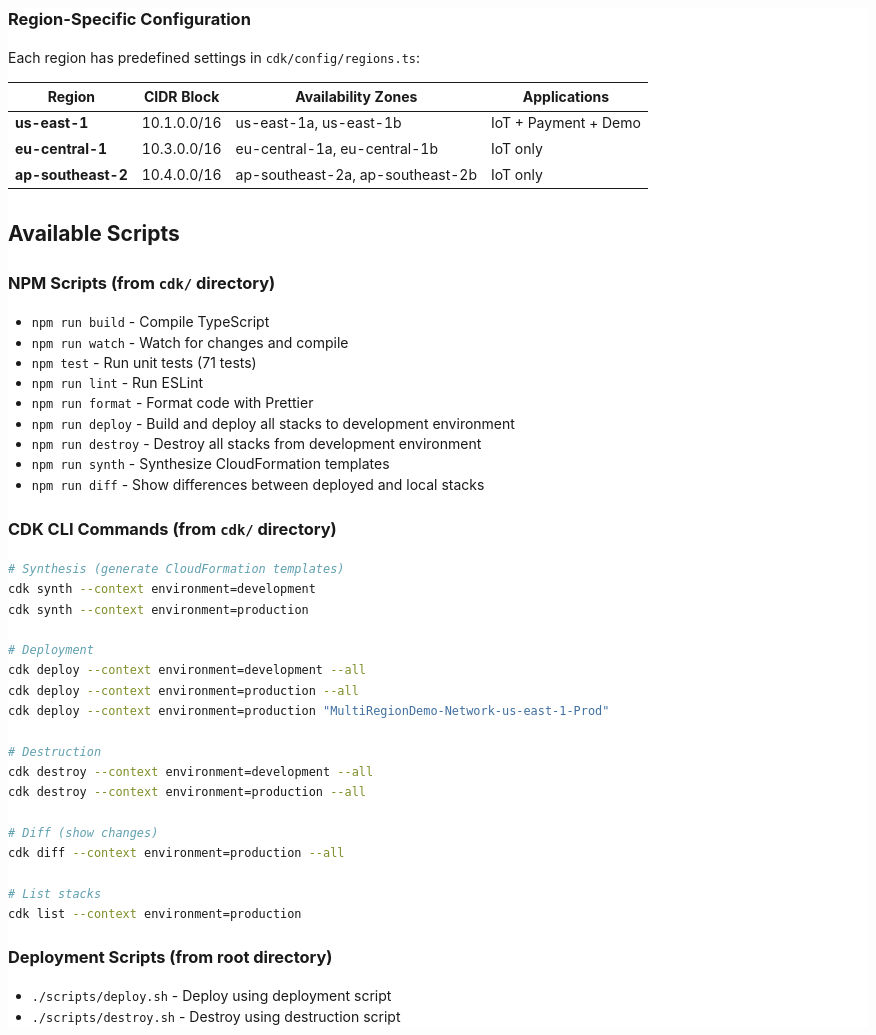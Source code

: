 ### Region-Specific Configuration

Each region has predefined settings in `cdk/config/regions.ts`:

| Region | CIDR Block | Availability Zones | Applications |
|--------|------------|-------------------|--------------|
| **us-east-1** | 10.1.0.0/16 | us-east-1a, us-east-1b | IoT + Payment + Demo |
| **eu-central-1** | 10.3.0.0/16 | eu-central-1a, eu-central-1b | IoT only |
| **ap-southeast-2** | 10.4.0.0/16 | ap-southeast-2a, ap-southeast-2b | IoT only |

## Available Scripts

### NPM Scripts (from `cdk/` directory)

- `npm run build` - Compile TypeScript
- `npm run watch` - Watch for changes and compile
- `npm test` - Run unit tests (71 tests)
- `npm run lint` - Run ESLint
- `npm run format` - Format code with Prettier
- `npm run deploy` - Build and deploy all stacks to development environment
- `npm run destroy` - Destroy all stacks from development environment
- `npm run synth` - Synthesize CloudFormation templates
- `npm run diff` - Show differences between deployed and local stacks

### CDK CLI Commands (from `cdk/` directory)

```bash
# Synthesis (generate CloudFormation templates)
cdk synth --context environment=development
cdk synth --context environment=production

# Deployment
cdk deploy --context environment=development --all
cdk deploy --context environment=production --all
cdk deploy --context environment=production "MultiRegionDemo-Network-us-east-1-Prod"

# Destruction
cdk destroy --context environment=development --all
cdk destroy --context environment=production --all

# Diff (show changes)
cdk diff --context environment=production --all

# List stacks
cdk list --context environment=production
```

### Deployment Scripts (from root directory)

- `./scripts/deploy.sh` - Deploy using deployment script
- `./scripts/destroy.sh` - Destroy using destruction script
